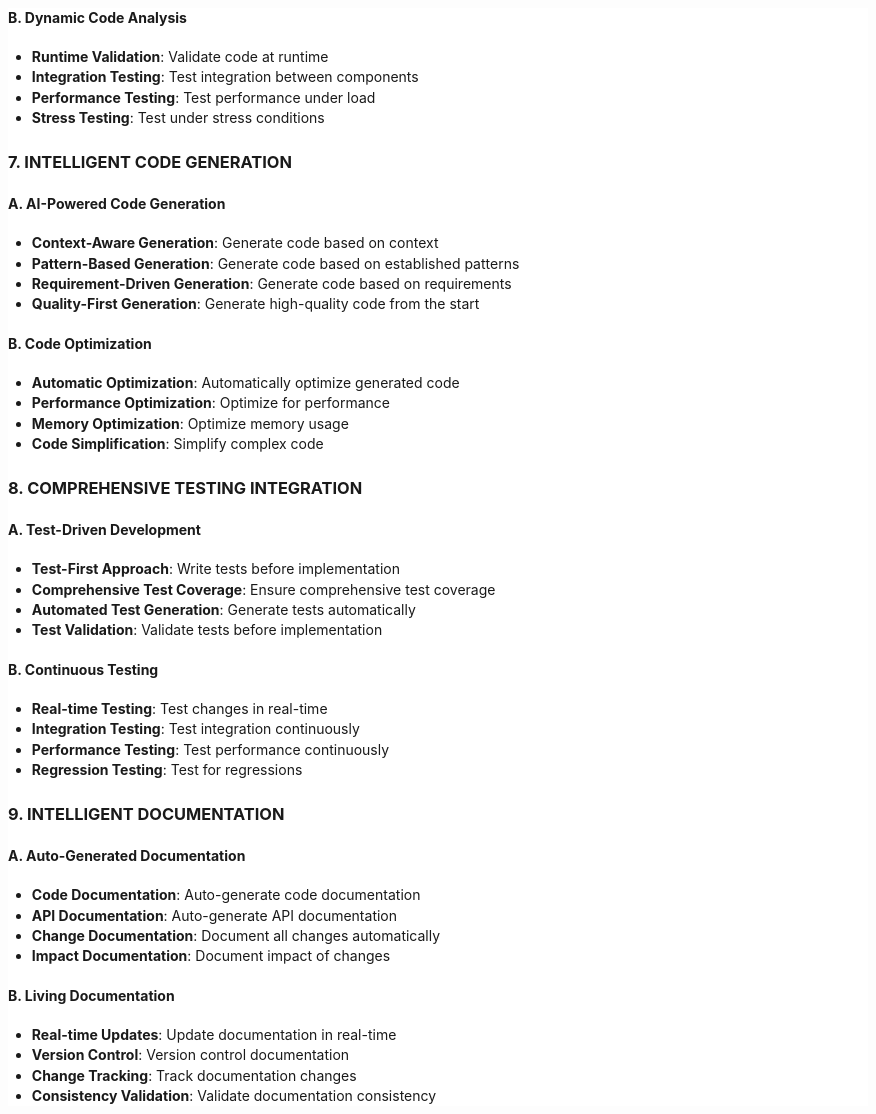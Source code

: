 #### **B. Dynamic Code Analysis**

- **Runtime Validation**: Validate code at runtime
- **Integration Testing**: Test integration between components
- **Performance Testing**: Test performance under load
- **Stress Testing**: Test under stress conditions

### 7. **INTELLIGENT CODE GENERATION**

#### **A. AI-Powered Code Generation**

- **Context-Aware Generation**: Generate code based on context
- **Pattern-Based Generation**: Generate code based on established patterns
- **Requirement-Driven Generation**: Generate code based on requirements
- **Quality-First Generation**: Generate high-quality code from the start

#### **B. Code Optimization**

- **Automatic Optimization**: Automatically optimize generated code
- **Performance Optimization**: Optimize for performance
- **Memory Optimization**: Optimize memory usage
- **Code Simplification**: Simplify complex code

### 8. **COMPREHENSIVE TESTING INTEGRATION**

#### **A. Test-Driven Development**

- **Test-First Approach**: Write tests before implementation
- **Comprehensive Test Coverage**: Ensure comprehensive test coverage
- **Automated Test Generation**: Generate tests automatically
- **Test Validation**: Validate tests before implementation

#### **B. Continuous Testing**

- **Real-time Testing**: Test changes in real-time
- **Integration Testing**: Test integration continuously
- **Performance Testing**: Test performance continuously
- **Regression Testing**: Test for regressions

### 9. **INTELLIGENT DOCUMENTATION**

#### **A. Auto-Generated Documentation**

- **Code Documentation**: Auto-generate code documentation
- **API Documentation**: Auto-generate API documentation
- **Change Documentation**: Document all changes automatically
- **Impact Documentation**: Document impact of changes

#### **B. Living Documentation**

- **Real-time Updates**: Update documentation in real-time
- **Version Control**: Version control documentation
- **Change Tracking**: Track documentation changes
- **Consistency Validation**: Validate documentation consistency
